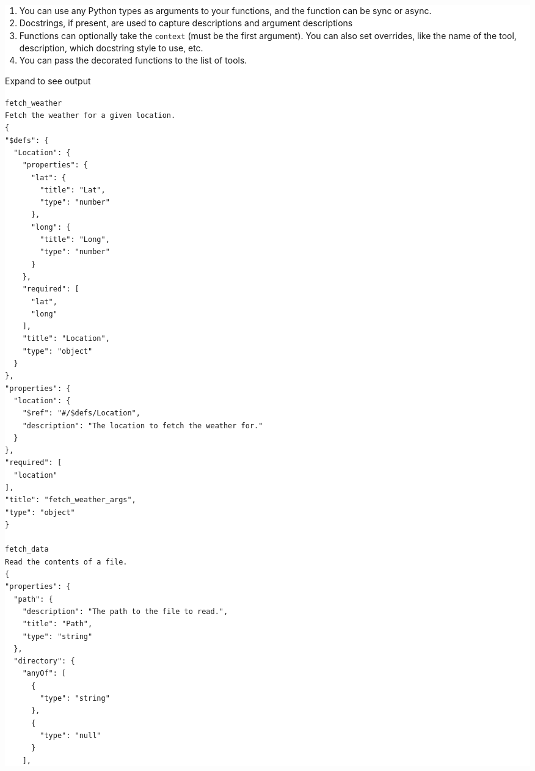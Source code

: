 
1.  You can use any Python types as arguments to your functions, and the function can be sync or async.
2.  Docstrings, if present, are used to capture descriptions and argument descriptions
3.  Functions can optionally take the `context` (must be the first argument). You can also set overrides, like the name of the tool, description, which docstring style to use, etc.
4.  You can pass the decorated functions to the list of tools.

Expand to see output

```
fetch_weather
Fetch the weather for a given location.
{
"$defs": {
  "Location": {
    "properties": {
      "lat": {
        "title": "Lat",
        "type": "number"
      },
      "long": {
        "title": "Long",
        "type": "number"
      }
    },
    "required": [
      "lat",
      "long"
    ],
    "title": "Location",
    "type": "object"
  }
},
"properties": {
  "location": {
    "$ref": "#/$defs/Location",
    "description": "The location to fetch the weather for."
  }
},
"required": [
  "location"
],
"title": "fetch_weather_args",
"type": "object"
}

fetch_data
Read the contents of a file.
{
"properties": {
  "path": {
    "description": "The path to the file to read.",
    "title": "Path",
    "type": "string"
  },
  "directory": {
    "anyOf": [
      {
        "type": "string"
      },
      {
        "type": "null"
      }
    ],
```